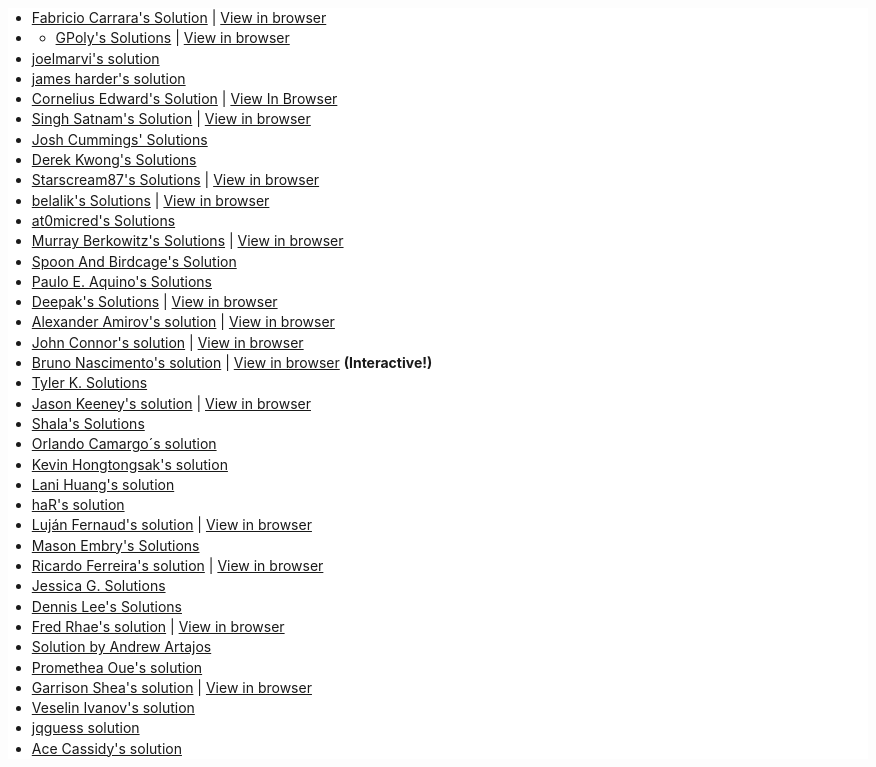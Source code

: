 * [Fabricio Carrara's Solution](https://github.com/fcarrara/project-euler/) | [View in browser](https://htmlpreview.github.io/?https://github.com/fcarrara/project-euler/blob/master/index.html)
* * [GPoly's Solutions](https://github.com/gpoly/Project-Euler/tree/gh-pages) | [View in browser](http://gpoly.github.io/Project-Euler/index.html)
* [joelmarvi's solution](https://github.com/joelmarvi/euler-problems)
* [james harder's solution](https://github.com/james-harder/project_euler_javascript.git)
* [Cornelius Edward's Solution](https://github.com/corneal64/TOP-javascript-basic) | [View In Browser](http://htmlpreview.github.io/?https://github.com/corneal64/TOP-javascript-basic/blob/master/index.html)
* [Singh Satnam's Solution](https://github.com/rssatnam/euler-problems) | [View in browser](http://htmlpreview.github.io/?https://github.com/rssatnam/euler-problems/blob/master/index.html)
* [Josh Cummings' Solutions](https://github.com/obiwan7713/ProjectEuler)
* [Derek Kwong's Solutions](https://github.com/dckwong/ProjectEuler)
* [Starscream87's Solutions](https://github.com/Starscream87/project-euler-problems_1-3) | [View in browser](https://htmlpreview.github.io/?https://github.com/Starscream87/project-euler-problems_1-3/blob/master/euler_problems.html)
* [belalik's Solutions](https://github.com/belalik/euler) | [View in browser](https://rawgit.com/belalik/euler/master/index.html)
* [at0micred's Solutions](https://github.com/at0micr3d/javascript_project_euler)
* [Murray Berkowitz's Solutions](https://github.com/murray-berkowitz/javascript_project_euler) | [View in browser](http://htmlpreview.github.io/?https://github.com/murray-berkowitz/javascript_project_euler/blob/master/index.html)
* [Spoon And Birdcage's Solution](https://github.com/SpoonAndBirdcage/project-euler)
* [Paulo E. Aquino's Solutions](https://github.com/ennjoi/projecteuler)
* [Deepak's Solutions](https://github.com/Deepak5050/Javascript101/blob/master/script.js) | [View in browser](https://htmlpreview.github.io/?https://github.com/Deepak5050/Javascript101/blob/master/index.html)
* [Alexander Amirov's solution](https://github.com/xrocketmanx/javascript-practise) | [View in browser](http://htmlpreview.github.io/?https://github.com/xrocketmanx/javascript-practise/blob/master/index.html)
* [John Connor's solution](https://github.com/jacgitcz/project_euler) | [View in browser](https://htmlpreview.github.io/?https://github.com/jacgitcz/project_euler/blob/master/euler.html)
* [Bruno Nascimento's solution](https://github.com/nscmnto/javascript101) | [View in browser](https://htmlpreview.github.io/?https://github.com/nscmnto/javascript101/blob/master/index.html) **(Interactive!)**
* [Tyler K. Solutions](https://github.com/sekurratay/Euler)
* [Jason Keeney's solution](https://github.com/jkeeney/multiples_of_3_and_5) | [View in browser](https://htmlpreview.github.io/?https://github.com/jkeeney/multiples_of_3_and_5/blob/master/index.html)
* [Shala's Solutions](https://github.com/ShalaQweghen/project_euler)
* [Orlando Camargo´s solution](https://github.com/dcamargo86/the-odin-project/tree/master/webdev101-js/script)
* [Kevin Hongtongsak's solution](https://github.com/khongton/odin-project/tree/master/javascript%20basics)
* [Lani Huang's solution](https://github.com/laniywh/the-odin-project/tree/master/web-development-101/project-euler)
* [haR's solution](https://github.com/haRacz/top-p3-javascript101/tree/master)
* [Luján Fernaud's solution](https://github.com/lujanfernaud/project-euler) | [View in browser](https://htmlpreview.github.io/?https://github.com/lujanfernaud/project-euler/blob/master/javascript/index.html)
* [Mason Embry's Solutions](https://github.com/embryCODE/project_euler)
* [Ricardo Ferreira's solution](https://github.com/RMF2PT/project_euler) | [View in browser](https://htmlpreview.github.io/?https://github.com/RMF2PT/project_euler/blob/master/index.html)
* [Jessica G. Solutions](https://github.com/JessicaGillan/problem-solving.git)
* [Dennis Lee's Solutions](https://github.com/DennisLee7/-TOP-Euler-Projects-1-3)
* [Fred Rhae's solution](https://github.com/fredrhae/javascript_101_euler_problems) | [View in browser](https://htmlpreview.github.io/?https://github.com/fredrhae/javascript_101_euler_problems/blob/master/index.html)
* [Solution by Andrew Artajos](https://github.com/dudepare/odin-projects/tree/master/project-euler)
* [Promethea Oue's solution](https://github.com/prometheaOue/javascript/tree/master/euler)
* [Garrison Shea's solution](https://github.com/garrisonshea/euler-problems) | [View in browser](http://htmlpreview.github.io/?https://github.com/garrisonshea/euler-problems/blob/master/index.html)
* [Veselin Ivanov's solution](https://github.com/terlica/Project-Euler.git)
* [jqguess solution](https://github.com/jqguess/odin/tree/master/eulerProblems)
* [Ace Cassidy's solution](https://github.com/Ace-Cassidy/ProjectEuler.git)